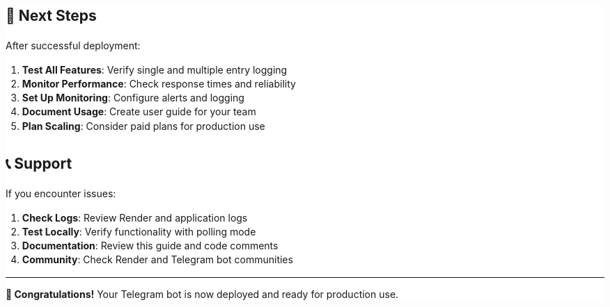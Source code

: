 ## 🎯 Next Steps

After successful deployment:

1. **Test All Features**: Verify single and multiple entry logging
2. **Monitor Performance**: Check response times and reliability
3. **Set Up Monitoring**: Configure alerts and logging
4. **Document Usage**: Create user guide for your team
5. **Plan Scaling**: Consider paid plans for production use

## 📞 Support

If you encounter issues:

1. **Check Logs**: Review Render and application logs
2. **Test Locally**: Verify functionality with polling mode
3. **Documentation**: Review this guide and code comments
4. **Community**: Check Render and Telegram bot communities

---

**🎉 Congratulations!** Your Telegram bot is now deployed and ready for production use. 